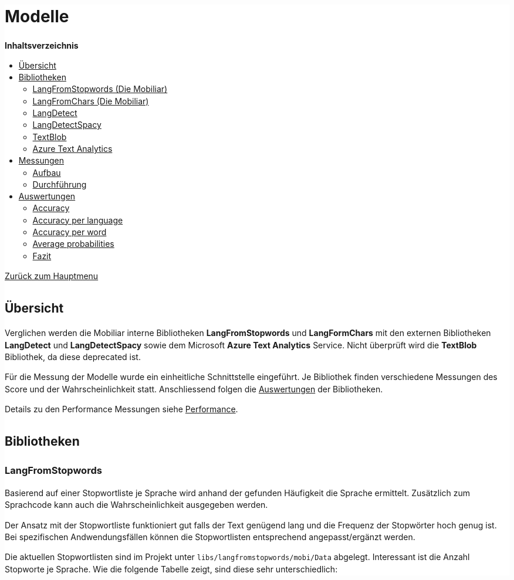 # Modelle

**Inhaltsverzeichnis**
- [Übersicht](#Übersicht)
- [Bibliotheken](#Bibliotheken)
  - [LangFromStopwords (Die Mobiliar)](#LangFromStopwords)
  - [LangFromChars (Die Mobiliar)](#LangFromChars)
  - [LangDetect](#LangDetect)
  - [LangDetectSpacy](#LangDetectSpacy)
  - [TextBlob](#TextBlob)
  - [Azure Text Analytics](#Azure-Text-Analytics)
- [Messungen](#Messungen)
  - [Aufbau](#Aufbau)
  - [Durchführung](#Durchführung)
- [Auswertungen](#Auswertungen)
  - [Accuracy](#Accuracy)
  - [Accuracy per language](#Accuracy-per-language)
  - [Accuracy per word](#Accuracy-per-word)
  - [Average probabilities](#Average-probabilities)
  - [Fazit](#Fazit)

[Zurück zum Hauptmenu](../README.md)


## Übersicht
Verglichen werden die Mobiliar interne Bibliotheken **LangFromStopwords** und **LangFormChars** mit den externen Bibliotheken 
**LangDetect** und **LangDetectSpacy** sowie dem Microsoft **Azure Text Analytics** Service. Nicht überprüft wird die **TextBlob**
Bibliothek, da diese deprecated ist.

Für die Messung der Modelle wurde ein einheitliche Schnittstelle eingeführt. Je Bibliothek finden verschiedene Messungen des Score 
und der Wahrscheinlichkeit statt. Anschliessend folgen die [Auswertungen](#Auswertungen) der Bibliotheken.

Details zu den Performance Messungen siehe [Performance](Performance.md). 


## Bibliotheken

### LangFromStopwords
Basierend auf einer Stopwortliste je Sprache wird anhand der gefunden Häufigkeit die Sprache ermittelt. Zusätzlich zum 
Sprachcode kann auch die Wahrscheinlichkeit ausgegeben werden. 

Der Ansatz mit der Stopwortliste funktioniert gut falls der Text genügend lang und die Frequenz der Stopwörter hoch 
genug ist. Bei spezifischen Andwendungsfällen können die Stopwortlisten entsprechend  angepasst/ergänzt werden. 

Die aktuellen Stopwortlisten sind im Projekt unter `libs/langfromstopwords/mobi/Data` abgelegt. Interessant ist die 
Anzahl Stopworte je Sprache. Wie die folgende Tabelle zeigt, sind diese sehr unterschiedlich:
